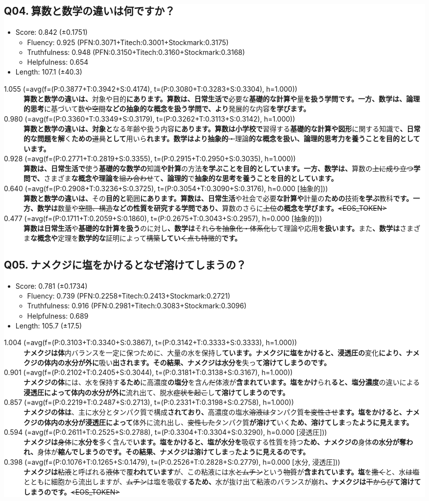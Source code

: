 ## <a name="Q04"></a>Q04. 算数と数学の違いは何ですか？

- Score: 0.842 (±0.1751)
  - Fluency: 0.925 (PFN:0.3071+Titech:0.3001+Stockmark:0.3175)
  - Truthfulness: 0.948 (PFN:0.3150+Titech:0.3160+Stockmark:0.3168)
  - Helpfulness: 0.654
- Length: 107.1 (±40.3)

<dl>
<dt>1.055 (=avg(f=(P:0.3877+T:0.3942+S:0.4174), t=(P:0.3080+T:0.3283+S:0.3304), h=1.000))</dt>
<dd><b>算数と数学の違いは、</b>対象や目的<b>にあります。算数は、日常生活で</b>必要な<b>基礎的な計算や</b>量<b>を扱う学問です。一方、数学は、論理的思考</b>に基づいて数<s>や空間</s><b>などの抽象的な概念を扱う学問で、より</b>発展的な内容<b>を学びます。</b></dd>
<dt>0.980 (=avg(f=(P:0.3360+T:0.3349+S:0.3179), t=(P:0.3262+T:0.3113+S:0.3142), h=1.000))</dt>
<dd><b>算数と数学の違いは、対象と</b>なる年齢や扱う内容<b>にあります。算数は小学校で</b>習得する<b>基礎的な計算や図形</b>に関する知識で<b>、日常的な問題を解</b>く<b>ための</b><s>道具</s><b>として</b>用いら<b>れます。数学はより抽象的</b><s>・</s>理論<b>的な概念を扱い、論理的思考力を養うことを目的としています。</b></dd>
<dt>0.928 (=avg(f=(P:0.2771+T:0.2819+S:0.3355), t=(P:0.2915+T:0.2950+S:0.3035), h=1.000))</dt>
<dd><b>算数は、日常生活で</b>使う<b>基礎的な数学の</b>知識<b>や計算</b>の方法<b>を学ぶことを目的としています。一方、数学は、</b>算数の<s>上に成り立つ</s><b>学問で、</b>さまざま<b>な概念や理論を</b><s>組み合わせ</s>て<b>、論理的</b>で<b>抽象的な思考を養うことを目的としています。</b></dd>
<dt>0.640 (=avg(f=(P:0.2908+T:0.3236+S:0.3725), t=(P:0.3054+T:0.3090+S:0.3176), h=0.000 [抽象的]))</dt>
<dd><b>算数と数学の違いは、</b>その<b>目的と</b>範囲<b>にあります。算数は、日常生活</b>や社会で必要<b>な計算や</b>計量の<b>ための</b>技術<b>を学ぶ</b>教科<b>です。一方、数学は</b>数量や<s>空間、構造</s><b>などの性質を研究する学問であり、</b>算数のさらに<s>上位</s><b>の概念を学びます。</b><s>&lt;EOS&#95;TOKEN&gt;</s></dd>
<dt>0.477 (=avg(f=(P:0.1711+T:0.2059+S:0.1860), t=(P:0.2675+T:0.3043+S:0.2957), h=0.000 [抽象的]))</dt>
<dd><b>算数は日常生活</b>や<b>基礎的な計算を扱う</b>のに対し<b>、数学は</b>それ<s>らを抽象化・体系化し</s>て理論や応用<b>を扱います。</b>また<b>、数学は</b>さまざま<b>な概念や</b>定理を<b>数学的な</b>証明によって<s>構築</s><b>してい</b><s>く点も特徴</s>的<b>です。</b></dd>
</dl>

## <a name="Q05"></a>Q05. ナメクジに塩をかけるとなぜ溶けてしまうの？

- Score: 0.781 (±0.1734)
  - Fluency: 0.739 (PFN:0.2258+Titech:0.2413+Stockmark:0.2721)
  - Truthfulness: 0.916 (PFN:0.2981+Titech:0.3083+Stockmark:0.3096)
  - Helpfulness: 0.689
- Length: 105.7 (±17.5)

<dl>
<dt>1.004 (=avg(f=(P:0.3103+T:0.3340+S:0.3867), t=(P:0.3142+T:0.3333+S:0.3333), h=1.000))</dt>
<dd><b>ナメクジは体</b>内バランスを一定に保つために、大量の水を保持し<b>ています。ナメクジに塩をかけると、浸透圧の</b>変化<b>により、ナメクジの体内の水分が外に</b>吸い<b>出されます。その結果、ナメクジは水分を</b>失っ<b>て溶けてしまうのです。</b></dd>
<dt>0.901 (=avg(f=(P:0.2102+T:0.2405+S:0.3044), t=(P:0.3181+T:0.3138+S:0.3167), h=1.000))</dt>
<dd><b>ナメクジの体</b>には、水を保持す<b>るため</b>に高濃度<b>の塩分</b>を含ん<s>だ</s>体液が<b>含まれています。塩をかけ</b>られ<b>ると、塩分濃度</b>の違いによる<b>浸透圧によって体内の水分が外に</b>流れ出て、脱水<s>症状を起こ</s>し<b>て溶けてしまうのです。</b></dd>
<dt>0.857 (=avg(f=(P:0.2219+T:0.2487+S:0.2713), t=(P:0.2331+T:0.3198+S:0.2758), h=1.000))</dt>
<dd><b>ナメクジの体は</b>、主に水分とタンパク質で構成<b>されており、</b>高濃度の塩水<s>溶液は</s>タンパク質<s>を変性させ</s><b>ます。塩をかけると、ナメクジの体内の水分が浸透圧によって</b>体外に流れ出し、<s>変性した</s>タンパク質<b>が溶けて</b>いく<b>ため、溶けてしま</b>っ<b>たように見えます。</b></dd>
<dt>0.594 (=avg(f=(P:0.2611+T:0.2525+S:0.2788), t=(P:0.3304+T:0.3304+S:0.3290), h=0.000 [浸透圧]))</dt>
<dd><b>ナメクジは</b><s>身体</s>に<b>水分を</b>多く含んで<b>います。塩をかけると、塩が水分を</b>吸収する性質を持つ<b>ため、ナメクジの</b>身体<b>の水分が奪われ、</b>身体が<b>縮んでしまうのです。その結果、ナメクジは溶けてしま</b>っ<b>たように見えるのです。</b></dd>
<dt>0.398 (=avg(f=(P:0.1076+T:0.1265+S:0.1479), t=(P:0.2526+T:0.2828+S:0.2779), h=0.000 [水分, 浸透圧]))</dt>
<dd><b>ナメクジは</b><s>粘液</s>と呼ばれる<s>液体</s>で覆<b>われています</b>が、この粘液には水<s>とムチン</s>という<s>物質</s>が<b>含まれています。塩</b>を<s>撒く</s>と、水<s>は塩</s>とともに細胞から流出しますが、<s>ムチン</s>は塩を吸収す<b>るため、</b>水が抜け出て<s>粘</s>液のバランスが崩れ<b>、ナメクジは</b><s>干からび</s><b>て溶けてしまうのです。</b><s>&lt;EOS&#95;TOKEN&gt;</s></dd>
</dl>
